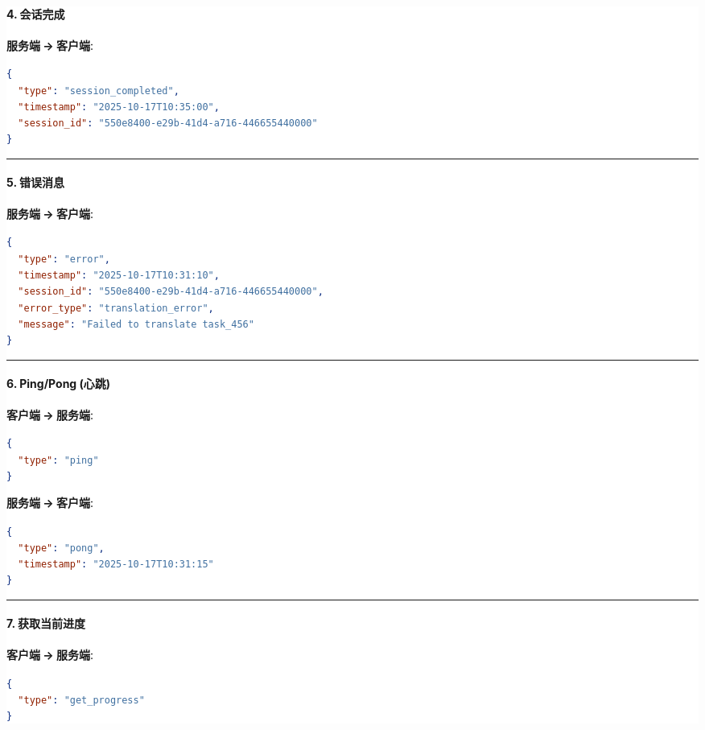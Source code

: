 
#### 4. 会话完成

**服务端 → 客户端**:

```json
{
  "type": "session_completed",
  "timestamp": "2025-10-17T10:35:00",
  "session_id": "550e8400-e29b-41d4-a716-446655440000"
}
```

---

#### 5. 错误消息

**服务端 → 客户端**:

```json
{
  "type": "error",
  "timestamp": "2025-10-17T10:31:10",
  "session_id": "550e8400-e29b-41d4-a716-446655440000",
  "error_type": "translation_error",
  "message": "Failed to translate task_456"
}
```

---

#### 6. Ping/Pong (心跳)

**客户端 → 服务端**:

```json
{
  "type": "ping"
}
```

**服务端 → 客户端**:

```json
{
  "type": "pong",
  "timestamp": "2025-10-17T10:31:15"
}
```

---

#### 7. 获取当前进度

**客户端 → 服务端**:

```json
{
  "type": "get_progress"
}
```
